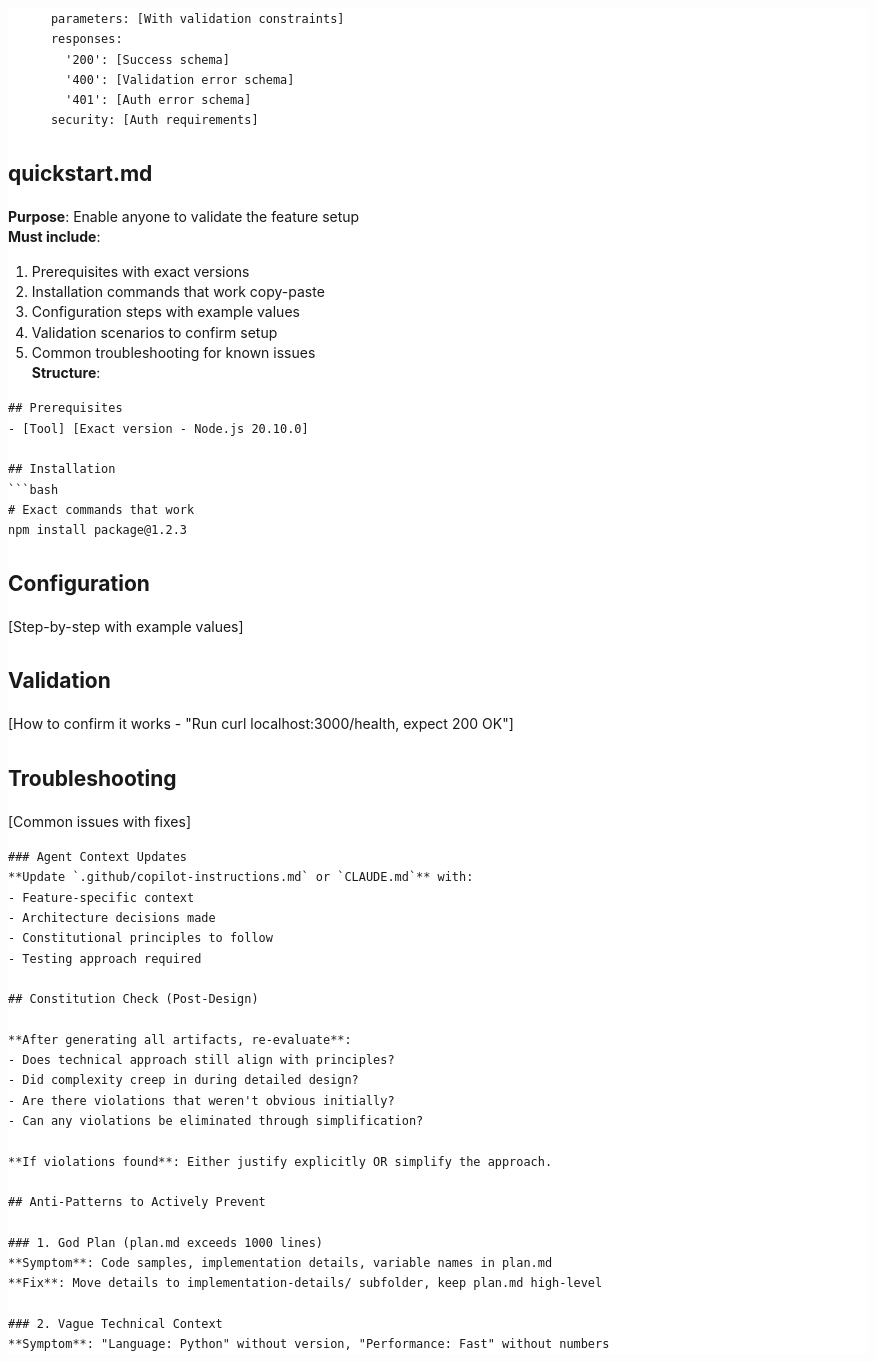 ```
      parameters: [With validation constraints]
      responses:
        '200': [Success schema]
        '400': [Validation error schema]
        '401': [Auth error schema]
      security: [Auth requirements]

```
## **quickstart.md**  
**Purpose**: Enable anyone to validate the feature setup  
**Must include**:  
1. Prerequisites with exact versions  
2. Installation commands that work copy-paste  
3. Configuration steps with example values  
4. Validation scenarios to confirm setup  
5. Common troubleshooting for known issues  
**Structure**:  
```
## Prerequisites
- [Tool] [Exact version - Node.js 20.10.0]

## Installation
```bash
# Exact commands that work
npm install package@1.2.3

```
## **Configuration**  
[Step-by-step with example values]  
## **Validation**  
[How to confirm it works - "Run curl localhost:3000/health, expect 200 OK"]  
## **Troubleshooting**  
[Common issues with fixes]  
```
### Agent Context Updates
**Update `.github/copilot-instructions.md` or `CLAUDE.md`** with:
- Feature-specific context
- Architecture decisions made
- Constitutional principles to follow
- Testing approach required

## Constitution Check (Post-Design)

**After generating all artifacts, re-evaluate**:
- Does technical approach still align with principles?
- Did complexity creep in during detailed design?
- Are there violations that weren't obvious initially?
- Can any violations be eliminated through simplification?

**If violations found**: Either justify explicitly OR simplify the approach.

## Anti-Patterns to Actively Prevent

### 1. God Plan (plan.md exceeds 1000 lines)
**Symptom**: Code samples, implementation details, variable names in plan.md
**Fix**: Move details to implementation-details/ subfolder, keep plan.md high-level

### 2. Vague Technical Context
**Symptom**: "Language: Python" without version, "Performance: Fast" without numbers
```